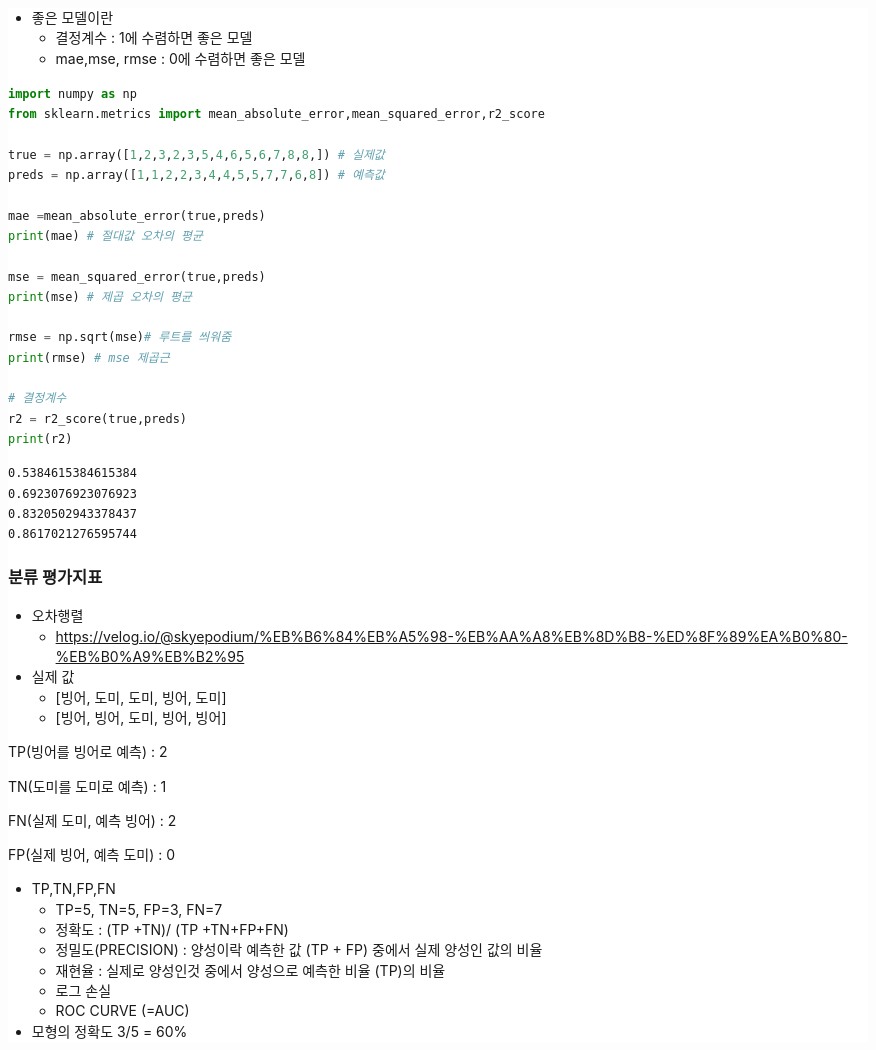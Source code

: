 - 좋은 모델이란
  - 결정계수 : 1에 수렴하면 좋은 모델
  - mae,mse, rmse : 0에 수렴하면 좋은 모델


```python
import numpy as np
from sklearn.metrics import mean_absolute_error,mean_squared_error,r2_score

true = np.array([1,2,3,2,3,5,4,6,5,6,7,8,8,]) # 실제값
preds = np.array([1,1,2,2,3,4,4,5,5,7,7,6,8]) # 예측값

mae =mean_absolute_error(true,preds)
print(mae) # 절대값 오차의 평균

mse = mean_squared_error(true,preds)
print(mse) # 제곱 오차의 평균

rmse = np.sqrt(mse)# 루트를 씌워줌
print(rmse) # mse 제곱근

# 결정계수
r2 = r2_score(true,preds)
print(r2)
```

    0.5384615384615384
    0.6923076923076923
    0.8320502943378437
    0.8617021276595744
    

### 분류 평가지표
- 오차행렬
  - https://velog.io/@skyepodium/%EB%B6%84%EB%A5%98-%EB%AA%A8%EB%8D%B8-%ED%8F%89%EA%B0%80-%EB%B0%A9%EB%B2%95
- 실제 값
  - [빙어, 도미, 도미, 빙어, 도미]
  - [빙어, 빙어, 도미, 빙어, 빙어] 

TP(빙어를 빙어로 예측) : 2

TN(도미를 도미로 예측) : 1

FN(실제 도미, 예측 빙어) : 2

FP(실제 빙어, 예측 도미) : 0

- TP,TN,FP,FN
  - TP=5, TN=5, FP=3, FN=7
  - 정확도 : (TP +TN)/ (TP +TN+FP+FN)
  - 정밀도(PRECISION) : 양성이락 예측한 값 (TP + FP) 중에서 실제 양성인 값의 비율
  - 재현율 : 실제로 양성인것 중에서 양성으로 예측한 비율 (TP)의 비율
  - 로그 손실
  - ROC CURVE (=AUC)
- 모형의 정확도 3/5 = 60%

